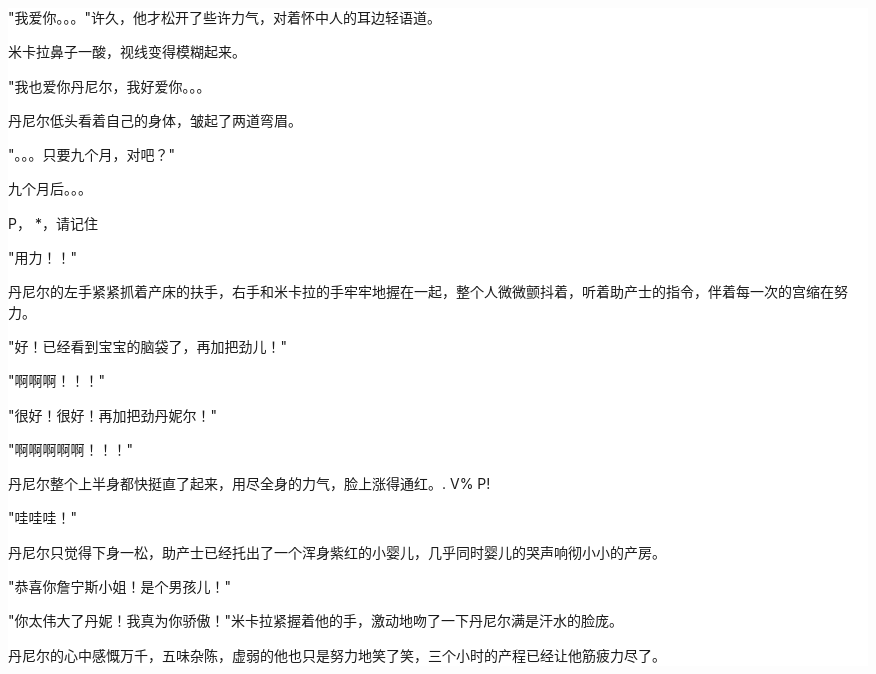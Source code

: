 
"我爱你。。。"许久，他才松开了些许力气，对着怀中人的耳边轻语道。



米卡拉鼻子一酸，视线变得模糊起来。



"我也爱你丹尼尔，我好爱你。。。



丹尼尔低头看着自己的身体，皱起了两道弯眉。



"。。。只要九个月，对吧？"







九个月后。。。

P， *，请记住



"用力！！"



丹尼尔的左手紧紧抓着产床的扶手，右手和米卡拉的手牢牢地握在一起，整个人微微颤抖着，听着助产士的指令，伴着每一次的宫缩在努力。



"好！已经看到宝宝的脑袋了，再加把劲儿！"



"啊啊啊！！！"



"很好！很好！再加把劲丹妮尔！"



"啊啊啊啊啊！！！"



丹尼尔整个上半身都快挺直了起来，用尽全身的力气，脸上涨得通红。. V% P!



"哇哇哇！"



丹尼尔只觉得下身一松，助产士已经托出了一个浑身紫红的小婴儿，几乎同时婴儿的哭声响彻小小的产房。



"恭喜你詹宁斯小姐！是个男孩儿！"



"你太伟大了丹妮！我真为你骄傲！"米卡拉紧握着他的手，激动地吻了一下丹尼尔满是汗水的脸庞。



丹尼尔的心中感慨万千，五味杂陈，虚弱的他也只是努力地笑了笑，三个小时的产程已经让他筋疲力尽了。

